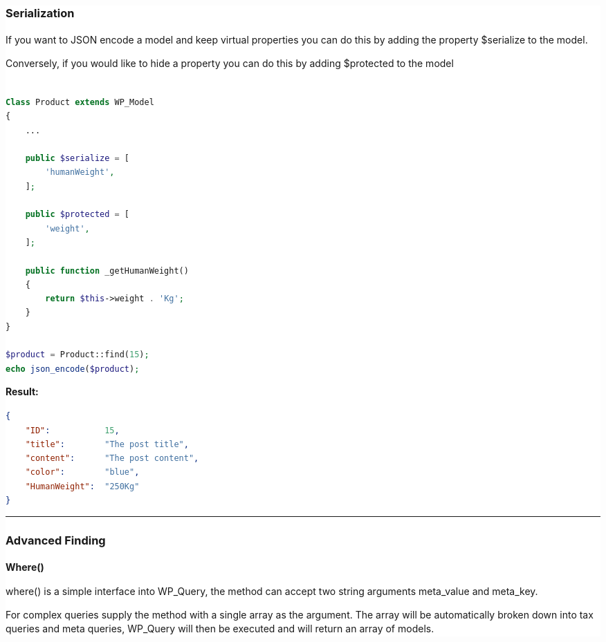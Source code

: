 ### Serialization

If you want to JSON encode a model and keep virtual properties you can do this by adding the property $serialize to the model.

Conversely, if you would like to hide a property you can do this by adding $protected to the model

```php

Class Product extends WP_Model
{
    ...

    public $serialize = [
        'humanWeight',
    ];

    public $protected = [
        'weight',
    ];

    public function _getHumanWeight()
    {  
        return $this->weight . 'Kg';
    }
}

$product = Product::find(15);
echo json_encode($product);
```

**Result:**
```json
{
    "ID":           15,
    "title":        "The post title",
    "content":      "The post content",
    "color":        "blue",
    "HumanWeight":  "250Kg"
}
```

***
### Advanced Finding

**Where()**

where() is a simple interface into WP_Query, the method can accept two string arguments meta_value and meta_key.

For complex queries supply the method with a single array as the argument. The array will be automatically broken down into tax queries and meta queries, WP_Query will then be executed and will return an array of models.
